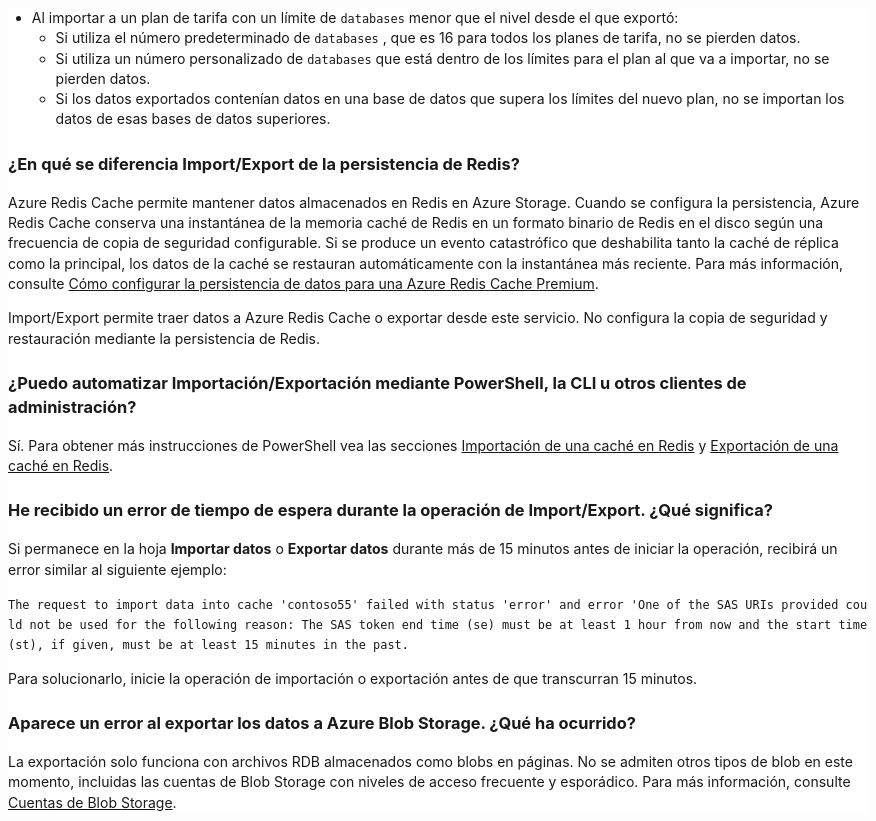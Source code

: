 * Al importar a un plan de tarifa con un límite de `databases` menor que el nivel desde el que exportó:
  * Si utiliza el número predeterminado de `databases` , que es 16 para todos los planes de tarifa, no se pierden datos.
  * Si utiliza un número personalizado de `databases` que está dentro de los límites para el plan al que va a importar, no se pierden datos.
  * Si los datos exportados contenían datos en una base de datos que supera los límites del nuevo plan, no se importan los datos de esas bases de datos superiores.

### <a name="how-is-importexport-different-from-redis-persistence"></a>¿En qué se diferencia Import/Export de la persistencia de Redis?
Azure Redis Cache permite mantener datos almacenados en Redis en Azure Storage. Cuando se configura la persistencia, Azure Redis Cache conserva una instantánea de la memoria caché de Redis en un formato binario de Redis en el disco según una frecuencia de copia de seguridad configurable. Si se produce un evento catastrófico que deshabilita tanto la caché de réplica como la principal, los datos de la caché se restauran automáticamente con la instantánea más reciente. Para más información, consulte [Cómo configurar la persistencia de datos para una Azure Redis Cache Premium](cache-how-to-premium-persistence.md).

Import/Export permite traer datos a Azure Redis Cache o exportar desde este servicio. No configura la copia de seguridad y restauración mediante la persistencia de Redis.

### <a name="can-i-automate-importexport-using-powershell-cli-or-other-management-clients"></a>¿Puedo automatizar Importación/Exportación mediante PowerShell, la CLI u otros clientes de administración?
Sí. Para obtener más instrucciones de PowerShell vea las secciones [Importación de una caché en Redis](cache-howto-manage-redis-cache-powershell.md#to-import-a-redis-cache) y [Exportación de una caché en Redis](cache-howto-manage-redis-cache-powershell.md#to-export-a-redis-cache).

### <a name="i-received-a-timeout-error-during-my-importexport-operation-what-does-it-mean"></a>He recibido un error de tiempo de espera durante la operación de Import/Export. ¿Qué significa?
Si permanece en la hoja **Importar datos** o **Exportar datos** durante más de 15 minutos antes de iniciar la operación, recibirá un error similar al siguiente ejemplo:

    The request to import data into cache 'contoso55' failed with status 'error' and error 'One of the SAS URIs provided could not be used for the following reason: The SAS token end time (se) must be at least 1 hour from now and the start time (st), if given, must be at least 15 minutes in the past.

Para solucionarlo, inicie la operación de importación o exportación antes de que transcurran 15 minutos.

### <a name="i-got-an-error-when-exporting-my-data-to-azure-blob-storage-what-happened"></a>Aparece un error al exportar los datos a Azure Blob Storage. ¿Qué ha ocurrido?
La exportación solo funciona con archivos RDB almacenados como blobs en páginas. No se admiten otros tipos de blob en este momento, incluidas las cuentas de Blob Storage con niveles de acceso frecuente y esporádico. Para más información, consulte [Cuentas de Blob Storage](../storage/common/storage-account-options.md#blob-storage-accounts).
